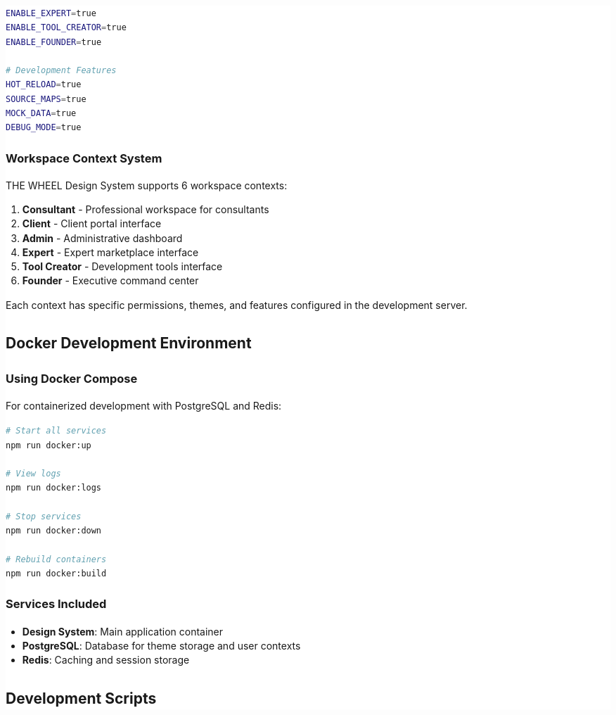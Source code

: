 ```bash
ENABLE_EXPERT=true
ENABLE_TOOL_CREATOR=true
ENABLE_FOUNDER=true

# Development Features
HOT_RELOAD=true
SOURCE_MAPS=true
MOCK_DATA=true
DEBUG_MODE=true
```

### Workspace Context System

THE WHEEL Design System supports 6 workspace contexts:

1. **Consultant** - Professional workspace for consultants
2. **Client** - Client portal interface
3. **Admin** - Administrative dashboard
4. **Expert** - Expert marketplace interface
5. **Tool Creator** - Development tools interface
6. **Founder** - Executive command center

Each context has specific permissions, themes, and features configured in the development server.

## Docker Development Environment

### Using Docker Compose

For containerized development with PostgreSQL and Redis:

```bash
# Start all services
npm run docker:up

# View logs
npm run docker:logs

# Stop services
npm run docker:down

# Rebuild containers
npm run docker:build
```

### Services Included

- **Design System**: Main application container
- **PostgreSQL**: Database for theme storage and user contexts
- **Redis**: Caching and session storage

## Development Scripts

